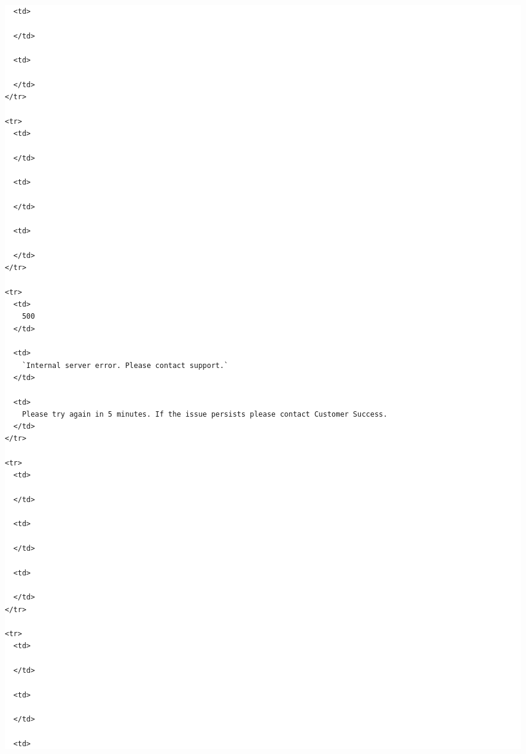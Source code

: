       <td>

      </td>

      <td>

      </td>
    </tr>

    <tr>
      <td>

      </td>

      <td>

      </td>

      <td>

      </td>
    </tr>

    <tr>
      <td>
        500
      </td>

      <td>
        `Internal server error. Please contact support.`
      </td>

      <td>
        Please try again in 5 minutes. If the issue persists please contact Customer Success.
      </td>
    </tr>

    <tr>
      <td>

      </td>

      <td>

      </td>

      <td>

      </td>
    </tr>

    <tr>
      <td>

      </td>

      <td>

      </td>

      <td>
